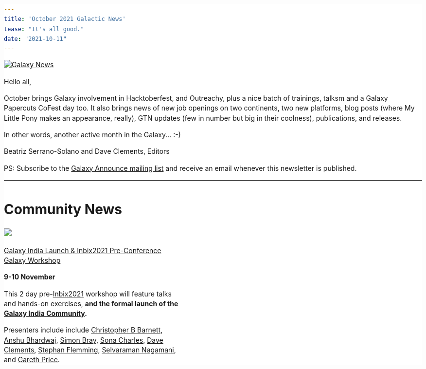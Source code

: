 ```yaml
---
title: 'October 2021 Galactic News'
tease: "It's all good."
date: "2021-10-11"
---
```


<a href="/src/galaxy-updates/index.md"><img class="float-right" src="/src/images/galaxy-logos/GalaxyNews.png" alt="Galaxy News"  style="max-width: 15rem;" /></a>

Hello all,

October brings Galaxy involvement in Hacktoberfest, and Outreachy, plus a nice batch of trainings, talksm and a Galaxy Papercuts CoFest day too.  It also brings news of new job openings on two continents, two new platforms, blog posts (where My Little Pony makes an appearance, really), GTN updates (few in number but big in their coolness), publications, and releases.  

In other words, another active month in the Galaxy... :-)

Beatriz Serrano-Solano and Dave Clements, Editors

PS: Subscribe to the [Galaxy Announce mailing list](https://lists.galaxyproject.org/?count=100&all-lists=) and receive an email whenever this newsletter is published.

---

# Community News

<div class="card-deck">


<div class="card lead border-info" style="min-width: 35%; max-width: 26rem;">
<div class="trim-p">

![](/images/galaxy-logos/galaxy-india-logo.png)

</div>
<div class="card-header trim-p">

[Galaxy India Launch & Inbix2021 Pre-Conference Galaxy Workshop](https://neist.res.in/inbix2021/workshop.html)

</div>

**9-10 November**

This 2 day pre-[Inbix2021](https://neist.res.in/inbix2021/) workshop will feature talks and hands-on exercises, **and the formal launch of the [Galaxy India Community](https://galaxyproject.in/).**  

Presenters include include 
[Christopher B Barnett](http://www.chemistry.uct.ac.za/cem/staff/academic/barnett), 
[Anshu Bhardwaj](https://www.imtech.res.in/contact/staff/dr-anshu-bhardwaj/107), 
[Simon Bray](https://github.com/simonbray), 
[Sona Charles](http://www.spices.res.in/ms-sona-charles), 
[Dave Clements](/people/dave-clements/), 
[Stephan Flemming](https://github.com/stephanflemming),
[Selvaraman Nagamani](https://scholar.google.com/citations?user=aIQz3DkAAAAJ&hl=en), 
and [Gareth Price](https://qfab.org/team-member/dr-gareth-price). 
